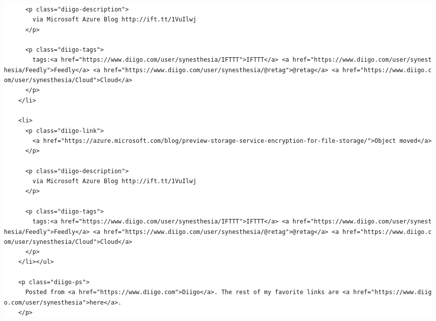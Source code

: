           <p class="diigo-description">
            via Microsoft Azure Blog http://ift.tt/1VuIlwj
          </p>
          
          <p class="diigo-tags">
            tags:<a href="https://www.diigo.com/user/synesthesia/IFTTT">IFTTT</a> <a href="https://www.diigo.com/user/synesthesia/Feedly">Feedly</a> <a href="https://www.diigo.com/user/synesthesia/@retag">@retag</a> <a href="https://www.diigo.com/user/synesthesia/Cloud">Cloud</a>
          </p>
        </li>
        
        <li>
          <p class="diigo-link">
            <a href="https://azure.microsoft.com/blog/preview-storage-service-encryption-for-file-storage/">Object moved</a>
          </p>
          
          <p class="diigo-description">
            via Microsoft Azure Blog http://ift.tt/1VuIlwj
          </p>
          
          <p class="diigo-tags">
            tags:<a href="https://www.diigo.com/user/synesthesia/IFTTT">IFTTT</a> <a href="https://www.diigo.com/user/synesthesia/Feedly">Feedly</a> <a href="https://www.diigo.com/user/synesthesia/@retag">@retag</a> <a href="https://www.diigo.com/user/synesthesia/Cloud">Cloud</a>
          </p>
        </li></ul> 
        
        <p class="diigo-ps">
          Posted from <a href="https://www.diigo.com">Diigo</a>. The rest of my favorite links are <a href="https://www.diigo.com/user/synesthesia">here</a>.
        </p>